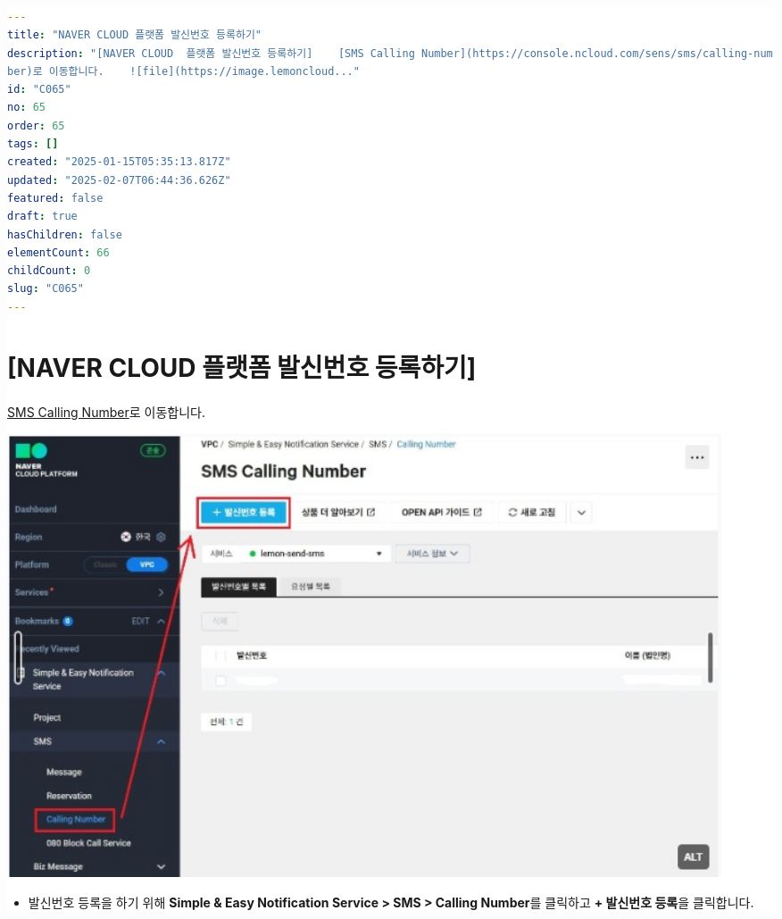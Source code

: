 ```yaml
---
title: "NAVER CLOUD 플랫폼 발신번호 등록하기"
description: "[NAVER CLOUD  플랫폼 발신번호 등록하기]    [SMS Calling Number](https://console.ncloud.com/sens/sms/calling-number)로 이동합니다.    ![file](https://image.lemoncloud..."
id: "C065"
no: 65
order: 65
tags: []
created: "2025-01-15T05:35:13.817Z"
updated: "2025-02-07T06:44:36.626Z"
featured: false
draft: true
hasChildren: false
elementCount: 66
childCount: 0
slug: "C065"
---
```


# [NAVER CLOUD  플랫폼 발신번호 등록하기]



[SMS Calling Number](https://console.ncloud.com/sens/sms/calling-number)로 이동합니다.



<img src="/images/df36e9d40436ae75b07df2346195df47.jpg" alt="file" width="800" height="400" style="max-width: 100%; height: auto;" />

- 발신번호 등록을 하기 위해 **Simple & Easy Notification Service > SMS > Calling Number**를 클릭하고
**+ 발신번호 등록**을 클릭합니다.
